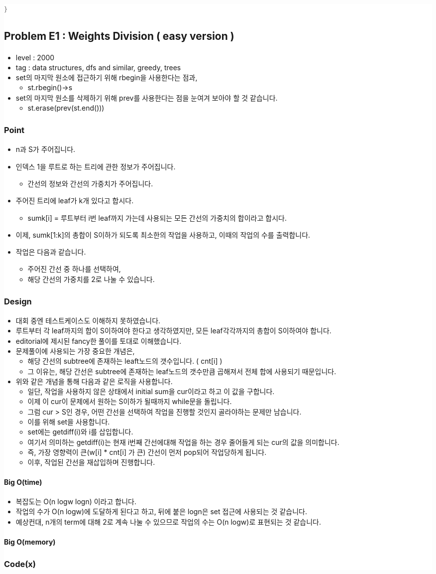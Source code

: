 ```cpp
}
```

## Problem E1 : Weights Division ( easy version )

- level : 2000
- tag : data structures, dfs and similar, greedy, trees
- set의 마지막 원소에 접근하기 위해 rbegin을 사용한다는 점과,
  - st.rbegin()->s
- set의 마지막 원소를 삭제하기 위해 prev를 사용한다는 점을 눈여겨 보아야 할 것 같습니다.
  - st.erase(prev(st.end()))

### Point
- n과 S가 주어집니다.
- 인덱스 1을 루트로 하는 트리에 관한 정보가 주어집니다.
  - 간선의 정보와 간선의 가중치가 주어집니다.

- 주어진 트리에 leaf가 k개 있다고 합시다.
  - sumk[i] = 루트부터 i번 leaf까지 가는데 사용되는 모든 간선의 가중치의 합이라고 합시다.
- 이제, sumk[1:k]의 총합이 S이하가 되도록 최소한의 작업을 사용하고, 이때의 작업의 수를 출력합니다.
- 작업은 다음과 같습니다.
  - 주어진 간선 중 하나를 선택하여,
  - 해당 간선의 가중치를 2로 나눌 수 있습니다.

### Design
- 대회 중엔 테스트케이스도 이해하지 못하였습니다.
- 루트부터 각 leaf까지의 합이 S이하여야 한다고 생각하였지만, 모든 leaf각각까지의 총합이 S이하여야 합니다.
- editorial에 제시된 fancy한 풀이를 토대로 이해했습니다.
- 문제풀이에 사용되는 가장 중요한 개념은, 
  - 해당 간선의 subtree에 존재하는 leaft노드의 갯수입니다. ( cnt[i] )
  - 그 이유는, 해당 간선은 subtree에 존재하는 leaf노드의 갯수만큼 곱해져서 전체 합에 사용되기 때문입니다.
- 위와 같은 개념을 통해 다음과 같은 로직을 사용합니다.
  - 일단, 작업을 사용하지 않은 상태에서 initial sum을 cur이라고 하고 이 값을 구합니다.
  - 이제 이 cur이 문제에서 원하는 S이하가 될때까지 while문을 돌립니다.
  - 그럼 cur > S인 경우, 어떤 간선을 선택하여 작업을 진행할 것인지 골라야하는 문제만 남습니다.
  - 이를 위해 set을 사용합니다.
  - set에는 getdiff(i)와 i를 삽입합니다.
  - 여기서 의미하는 getdiff(i)는 현재 i번째 간선에대해 작업을 하는 경우 줄어들게 되는 cur의 값을 의미합니다.
  - 즉, 가장 영향력이 큰(w[i] * cnt[i] 가 큰) 간선이 먼저 pop되어 작업당하게 됩니다.
  - 이후, 작업된 간선을 재삽입하며 진행합니다.


#### Big O(time)
- 복잡도는 O(n logw logn) 이라고 합니다.
- 작업의 수가 O(n logw)에 도달하게 된다고 하고, 뒤에 붙은 logn은 set 접근에 사용되는 것 같습니다.
- 예상컨대, n개의 term에 대해 2로 계속 나눌 수 있으므로 작업의 수는 O(n logw)로 표현되는 것 같습니다.

#### Big O(memory)

### Code(x)

